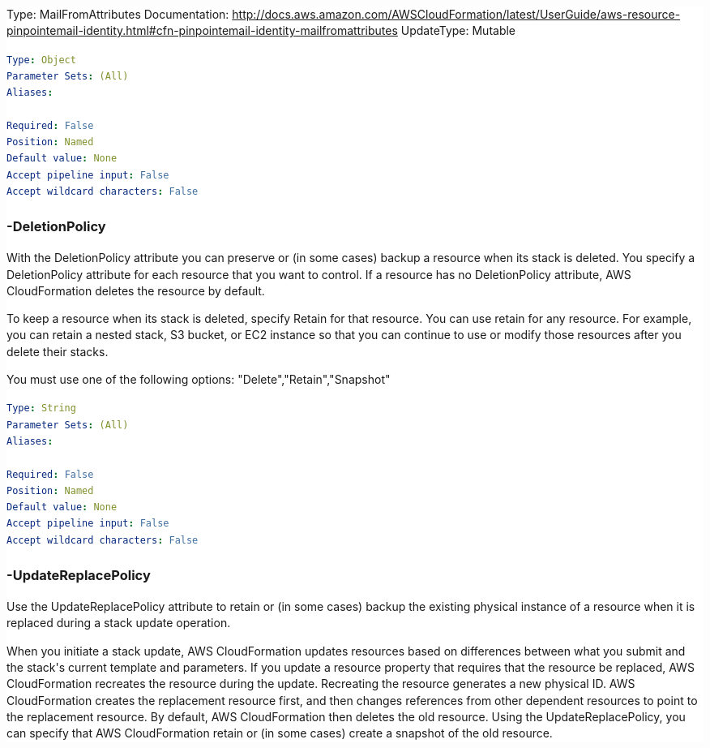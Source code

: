 Type: MailFromAttributes
Documentation: http://docs.aws.amazon.com/AWSCloudFormation/latest/UserGuide/aws-resource-pinpointemail-identity.html#cfn-pinpointemail-identity-mailfromattributes
UpdateType: Mutable

```yaml
Type: Object
Parameter Sets: (All)
Aliases:

Required: False
Position: Named
Default value: None
Accept pipeline input: False
Accept wildcard characters: False
```

### -DeletionPolicy
With the DeletionPolicy attribute you can preserve or (in some cases) backup a resource when its stack is deleted.
You specify a DeletionPolicy attribute for each resource that you want to control.
If a resource has no DeletionPolicy attribute, AWS CloudFormation deletes the resource by default.

To keep a resource when its stack is deleted, specify Retain for that resource.
You can use retain for any resource.
For example, you can retain a nested stack, S3 bucket, or EC2 instance so that you can continue to use or modify those resources after you delete their stacks.

You must use one of the following options: "Delete","Retain","Snapshot"

```yaml
Type: String
Parameter Sets: (All)
Aliases:

Required: False
Position: Named
Default value: None
Accept pipeline input: False
Accept wildcard characters: False
```

### -UpdateReplacePolicy
Use the UpdateReplacePolicy attribute to retain or (in some cases) backup the existing physical instance of a resource when it is replaced during a stack update operation.

When you initiate a stack update, AWS CloudFormation updates resources based on differences between what you submit and the stack's current template and parameters.
If you update a resource property that requires that the resource be replaced, AWS CloudFormation recreates the resource during the update.
Recreating the resource generates a new physical ID.
AWS CloudFormation creates the replacement resource first, and then changes references from other dependent resources to point to the replacement resource.
By default, AWS CloudFormation then deletes the old resource.
Using the UpdateReplacePolicy, you can specify that AWS CloudFormation retain or (in some cases) create a snapshot of the old resource.
